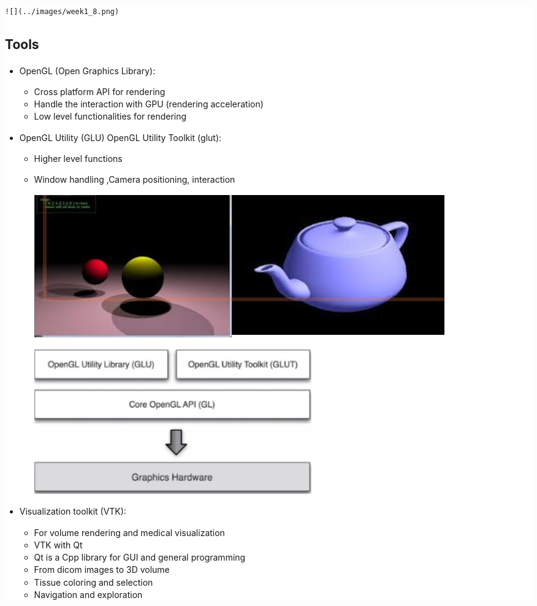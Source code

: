     ![](../images/week1_8.png)

## Tools

* OpenGL (Open Graphics Library):
    * Cross platform API for rendering
    * Handle the interaction with GPU (rendering acceleration)
    * Low level functionalities for rendering 
* OpenGL Utility (GLU)  OpenGL Utility Toolkit (glut):
    * Higher level functions
    * Window handling ,Camera positioning, interaction

        ![](../images/week1_9.png)

        ![](../images/week1_10.png)

* Visualization toolkit (VTK):
    * For volume rendering and medical visualization
    * VTK with Qt
    * Qt is a Cpp library for GUI and general programming
    * From dicom images to 3D volume
    * Tissue coloring and selection
    * Navigation and exploration
        